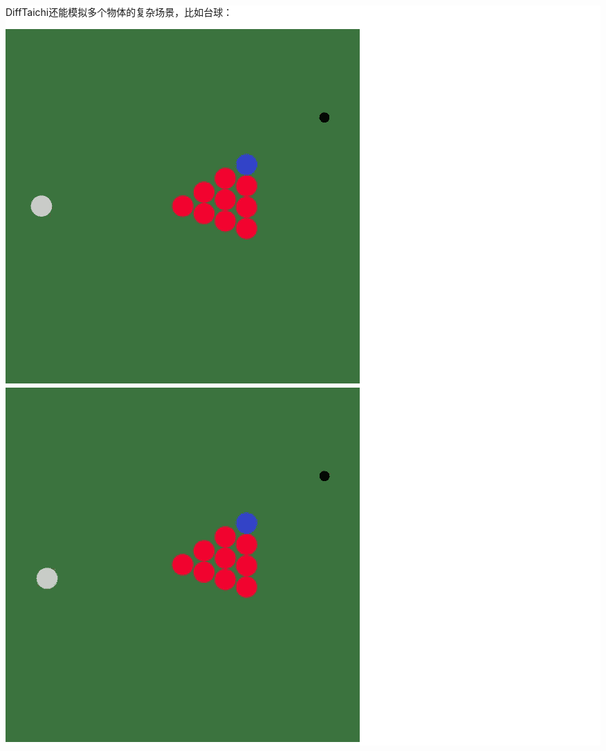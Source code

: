 DiffTaichi还能模拟多个物体的复杂场景，比如台球：

![](../img/1a967f81a29358530b0c5eb35965896e.png) ![](../img/248268282d5e1b44a4a3aa56ee3ac3af.png)
